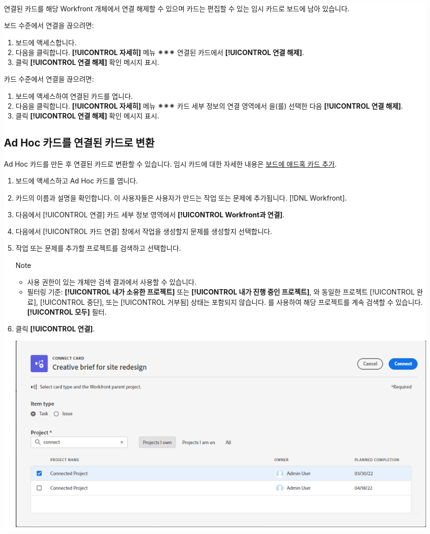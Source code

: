 연결된 카드를 해당 Workfront 개체에서 연결 해제할 수 있으며 카드는 편집할 수 있는 임시 카드로 보드에 남아 있습니다.

보드 수준에서 연결을 끊으려면:

1. 보드에 액세스합니다.
1. 다음을 클릭합니다. **[!UICONTROL 자세히]** 메뉴 ![기타 메뉴](assets/more-icon-spectrum.png) 연결된 카드에서 **[!UICONTROL 연결 해제]**.
1. 클릭 **[!UICONTROL 연결 해제]** 확인 메시지 표시.

카드 수준에서 연결을 끊으려면:

1. 보드에 액세스하여 연결된 카드를 엽니다.
1. 다음을 클릭합니다. **[!UICONTROL 자세히]** 메뉴 ![기타 메뉴](assets/more-icon-spectrum.png) 카드 세부 정보의 연결 영역에서 을(를) 선택한 다음 **[!UICONTROL 연결 해제]**.
1. 클릭 **[!UICONTROL 연결 해제]** 확인 메시지 표시.

## Ad Hoc 카드를 연결된 카드로 변환

Ad Hoc 카드를 만든 후 연결된 카드로 변환할 수 있습니다. 임시 카드에 대한 자세한 내용은 [보드에 애드혹 카드 추가](/help/quicksilver/agile/get-started-with-boards/add-card-to-board.md).

1. 보드에 액세스하고 Ad Hoc 카드를 엽니다.
1. 카드의 이름과 설명을 확인합니다. 이 사용자들은 사용자가 만드는 작업 또는 문제에 추가됩니다. [!DNL Workfront].
1. 다음에서 [!UICONTROL 연결] 카드 세부 정보 영역에서 **[!UICONTROL Workfront과 연결]**.
1. 다음에서 [!UICONTROL 카드 연결] 창에서 작업을 생성할지 문제를 생성할지 선택합니다.
1. 작업 또는 문제를 추가할 프로젝트를 검색하고 선택합니다.

   >[!NOTE]
   >
   >* 사용 권한이 있는 개체만 검색 결과에서 사용할 수 있습니다.
   >* 필터링 기준: **[!UICONTROL 내가 소유한 프로젝트]** 또는 **[!UICONTROL 내가 진행 중인 프로젝트]**, 와 동일한 프로젝트 [!UICONTROL 완료], [!UICONTROL 중단], 또는 [!UICONTROL 거부됨] 상태는 포함되지 않습니다. 를 사용하여 해당 프로젝트를 계속 검색할 수 있습니다. **[!UICONTROL 모두]** 필터.

1. 클릭 **[!UICONTROL 연결]**.

   ![Ad Hoc 카드를 Workfront에 연결](assets/boards-connect-ad-hoc-card.png)
